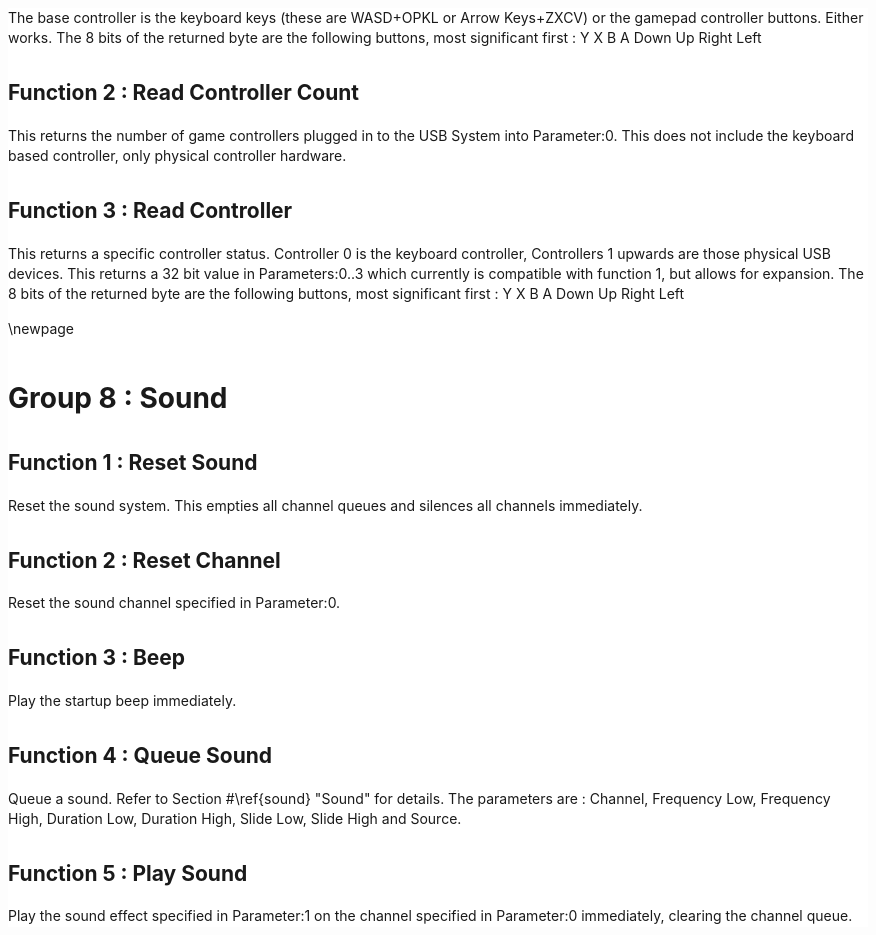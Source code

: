 The base controller is the keyboard keys (these are WASD+OPKL or Arrow Keys+ZXCV) or the
gamepad controller buttons. Either works.
The 8 bits of the returned byte are the following buttons, most significant first :
Y X B A Down Up Right Left

## Function 2 : Read Controller Count

This returns the number of game controllers plugged in to the USB System into Parameter:0. This does not include the
keyboard based controller, only physical controller hardware.

## Function 3 : Read Controller

This returns a specific controller status. Controller 0 is the keyboard controller, Controllers 1 upwards are
those physical USB devices.
This returns a 32 bit value in Parameters:0..3 which currently is compatible with function 1, but allows for expansion.
The 8 bits of the returned byte are the following buttons, most significant first :
Y X B A Down Up Right Left

\newpage

# Group 8 : Sound

## Function 1 : Reset Sound

Reset the sound system.
This empties all channel queues and silences all channels immediately.

## Function 2 : Reset Channel

Reset the sound channel specified in Parameter:0.

## Function 3 : Beep

Play the startup beep immediately.

## Function 4 : Queue Sound

Queue a sound. Refer to Section \#\ref{sound} "Sound" for details.
The parameters are : Channel, Frequency Low, Frequency High,
Duration Low, Duration High, Slide Low, Slide High and Source.

## Function 5 : Play Sound

Play the sound effect specified in Parameter:1
on the channel specified in Parameter:0 immediately, clearing the channel queue.
